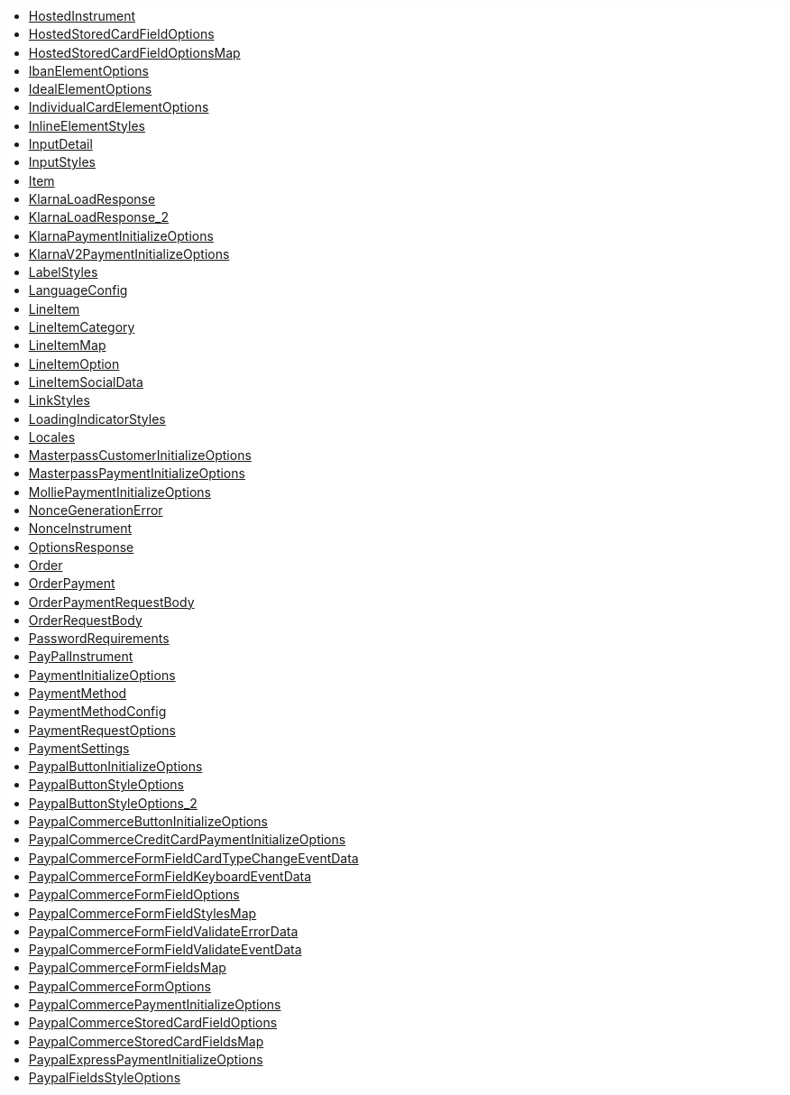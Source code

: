 * [HostedInstrument](interfaces/hostedinstrument.md)
* [HostedStoredCardFieldOptions](interfaces/hostedstoredcardfieldoptions.md)
* [HostedStoredCardFieldOptionsMap](interfaces/hostedstoredcardfieldoptionsmap.md)
* [IbanElementOptions](interfaces/ibanelementoptions.md)
* [IdealElementOptions](interfaces/idealelementoptions.md)
* [IndividualCardElementOptions](interfaces/individualcardelementoptions.md)
* [InlineElementStyles](interfaces/inlineelementstyles.md)
* [InputDetail](interfaces/inputdetail.md)
* [InputStyles](interfaces/inputstyles.md)
* [Item](interfaces/item.md)
* [KlarnaLoadResponse](interfaces/klarnaloadresponse.md)
* [KlarnaLoadResponse_2](interfaces/klarnaloadresponse_2.md)
* [KlarnaPaymentInitializeOptions](interfaces/klarnapaymentinitializeoptions.md)
* [KlarnaV2PaymentInitializeOptions](interfaces/klarnav2paymentinitializeoptions.md)
* [LabelStyles](interfaces/labelstyles.md)
* [LanguageConfig](interfaces/languageconfig.md)
* [LineItem](interfaces/lineitem.md)
* [LineItemCategory](interfaces/lineitemcategory.md)
* [LineItemMap](interfaces/lineitemmap.md)
* [LineItemOption](interfaces/lineitemoption.md)
* [LineItemSocialData](interfaces/lineitemsocialdata.md)
* [LinkStyles](interfaces/linkstyles.md)
* [LoadingIndicatorStyles](interfaces/loadingindicatorstyles.md)
* [Locales](interfaces/locales.md)
* [MasterpassCustomerInitializeOptions](interfaces/masterpasscustomerinitializeoptions.md)
* [MasterpassPaymentInitializeOptions](interfaces/masterpasspaymentinitializeoptions.md)
* [MolliePaymentInitializeOptions](interfaces/molliepaymentinitializeoptions.md)
* [NonceGenerationError](interfaces/noncegenerationerror.md)
* [NonceInstrument](interfaces/nonceinstrument.md)
* [OptionsResponse](interfaces/optionsresponse.md)
* [Order](interfaces/order.md)
* [OrderPayment](interfaces/orderpayment.md)
* [OrderPaymentRequestBody](interfaces/orderpaymentrequestbody.md)
* [OrderRequestBody](interfaces/orderrequestbody.md)
* [PasswordRequirements](interfaces/passwordrequirements.md)
* [PayPalInstrument](interfaces/paypalinstrument.md)
* [PaymentInitializeOptions](interfaces/paymentinitializeoptions.md)
* [PaymentMethod](interfaces/paymentmethod.md)
* [PaymentMethodConfig](interfaces/paymentmethodconfig.md)
* [PaymentRequestOptions](interfaces/paymentrequestoptions.md)
* [PaymentSettings](interfaces/paymentsettings.md)
* [PaypalButtonInitializeOptions](interfaces/paypalbuttoninitializeoptions.md)
* [PaypalButtonStyleOptions](interfaces/paypalbuttonstyleoptions.md)
* [PaypalButtonStyleOptions_2](interfaces/paypalbuttonstyleoptions_2.md)
* [PaypalCommerceButtonInitializeOptions](interfaces/paypalcommercebuttoninitializeoptions.md)
* [PaypalCommerceCreditCardPaymentInitializeOptions](interfaces/paypalcommercecreditcardpaymentinitializeoptions.md)
* [PaypalCommerceFormFieldCardTypeChangeEventData](interfaces/paypalcommerceformfieldcardtypechangeeventdata.md)
* [PaypalCommerceFormFieldKeyboardEventData](interfaces/paypalcommerceformfieldkeyboardeventdata.md)
* [PaypalCommerceFormFieldOptions](interfaces/paypalcommerceformfieldoptions.md)
* [PaypalCommerceFormFieldStylesMap](interfaces/paypalcommerceformfieldstylesmap.md)
* [PaypalCommerceFormFieldValidateErrorData](interfaces/paypalcommerceformfieldvalidateerrordata.md)
* [PaypalCommerceFormFieldValidateEventData](interfaces/paypalcommerceformfieldvalidateeventdata.md)
* [PaypalCommerceFormFieldsMap](interfaces/paypalcommerceformfieldsmap.md)
* [PaypalCommerceFormOptions](interfaces/paypalcommerceformoptions.md)
* [PaypalCommercePaymentInitializeOptions](interfaces/paypalcommercepaymentinitializeoptions.md)
* [PaypalCommerceStoredCardFieldOptions](interfaces/paypalcommercestoredcardfieldoptions.md)
* [PaypalCommerceStoredCardFieldsMap](interfaces/paypalcommercestoredcardfieldsmap.md)
* [PaypalExpressPaymentInitializeOptions](interfaces/paypalexpresspaymentinitializeoptions.md)
* [PaypalFieldsStyleOptions](interfaces/paypalfieldsstyleoptions.md)
